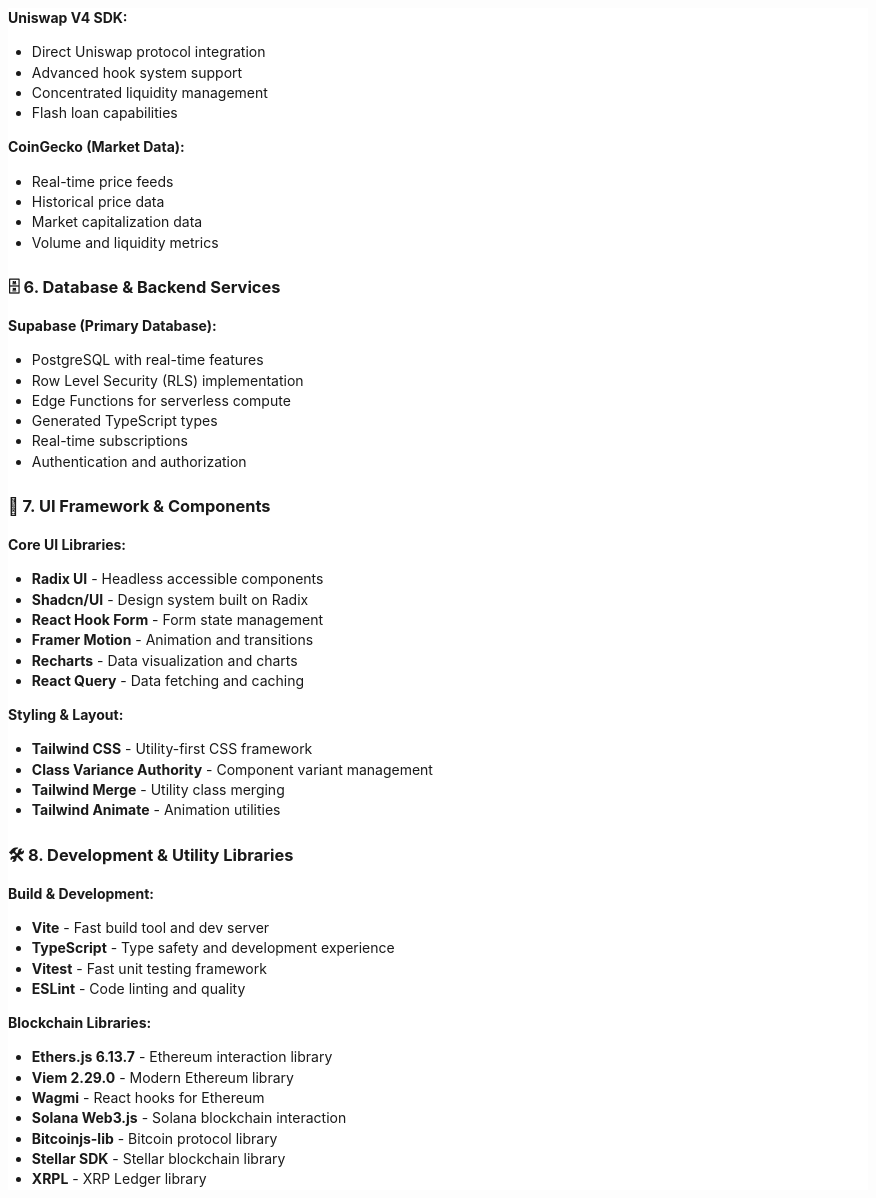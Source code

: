 **Uniswap V4 SDK:**
- Direct Uniswap protocol integration
- Advanced hook system support
- Concentrated liquidity management
- Flash loan capabilities

**CoinGecko (Market Data):**
- Real-time price feeds
- Historical price data
- Market capitalization data
- Volume and liquidity metrics

### 🗄️ 6. Database & Backend Services

**Supabase (Primary Database):**
- PostgreSQL with real-time features
- Row Level Security (RLS) implementation
- Edge Functions for serverless compute
- Generated TypeScript types
- Real-time subscriptions
- Authentication and authorization

### 🎨 7. UI Framework & Components

**Core UI Libraries:**
- **Radix UI** - Headless accessible components
- **Shadcn/UI** - Design system built on Radix
- **React Hook Form** - Form state management
- **Framer Motion** - Animation and transitions
- **Recharts** - Data visualization and charts
- **React Query** - Data fetching and caching

**Styling & Layout:**
- **Tailwind CSS** - Utility-first CSS framework
- **Class Variance Authority** - Component variant management
- **Tailwind Merge** - Utility class merging
- **Tailwind Animate** - Animation utilities

### 🛠️ 8. Development & Utility Libraries

**Build & Development:**
- **Vite** - Fast build tool and dev server
- **TypeScript** - Type safety and development experience
- **Vitest** - Fast unit testing framework
- **ESLint** - Code linting and quality

**Blockchain Libraries:**
- **Ethers.js 6.13.7** - Ethereum interaction library
- **Viem 2.29.0** - Modern Ethereum library
- **Wagmi** - React hooks for Ethereum
- **Solana Web3.js** - Solana blockchain interaction
- **Bitcoinjs-lib** - Bitcoin protocol library
- **Stellar SDK** - Stellar blockchain library
- **XRPL** - XRP Ledger library
